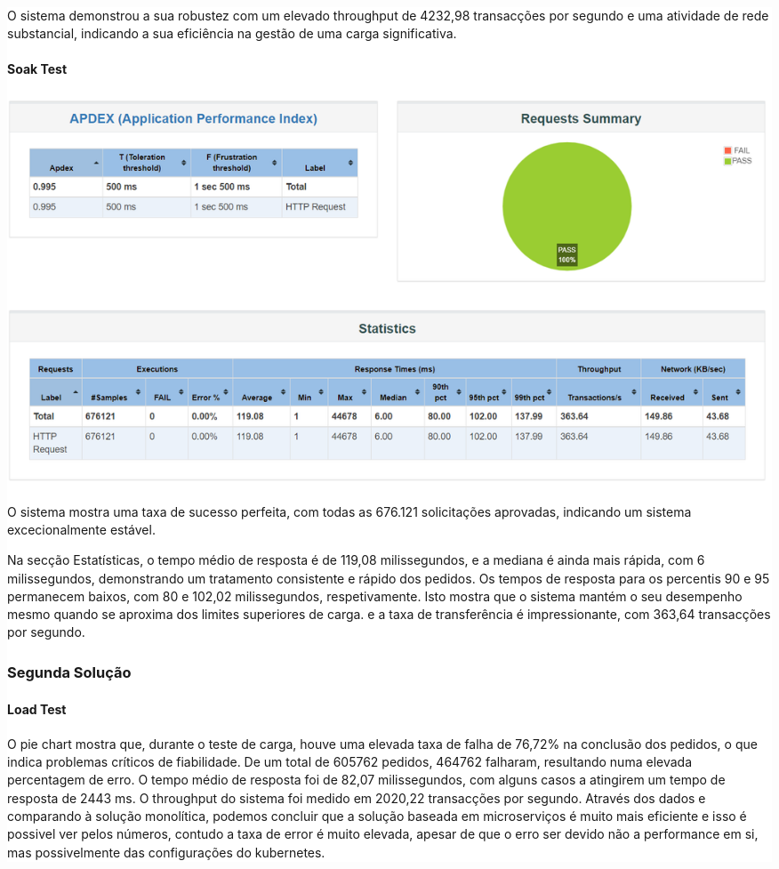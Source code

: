 O sistema demonstrou a sua robustez com um elevado throughput de 4232,98 transacções por segundo e uma
atividade de rede substancial, indicando a sua eficiência na gestão de uma carga significativa.

#### Soak Test

![soak_test_inicial.png](imgs/soak_test_inicial.png)

O sistema mostra uma taxa de sucesso perfeita, com todas as 676.121 solicitações aprovadas,
indicando um sistema excecionalmente estável.

Na secção Estatísticas, o tempo médio de resposta é de 119,08 milissegundos, e a mediana é ainda mais rápida,
com 6 milissegundos, demonstrando um tratamento consistente e rápido dos pedidos. Os tempos de resposta
para os percentis 90 e 95 permanecem baixos, com 80 e 102,02 milissegundos, respetivamente. Isto mostra
que o sistema mantém o seu desempenho mesmo quando se aproxima dos limites superiores de carga. e a taxa
de transferência é impressionante, com 363,64 transacções por segundo.

### Segunda Solução

#### Load Test

O pie chart mostra que, durante o teste de carga, houve uma elevada taxa de falha de 76,72% na conclusão dos pedidos, o
que indica problemas críticos de fiabilidade. De um total de 605762 pedidos, 464762 falharam, resultando numa elevada
percentagem de erro. O tempo médio de resposta foi de 82,07 milissegundos, com alguns casos a atingirem um tempo de
resposta de 2443 ms. O throughput do sistema foi medido em 2020,22 transacções por segundo. Através dos dados e
comparando à solução monolítica, podemos concluir que a solução baseada em microserviços é muito mais eficiente e isso é
possivel ver pelos números, contudo a taxa de error é muito elevada, apesar de que o erro ser devido não a performance
em si, mas possivelmente das configurações do kubernetes.
